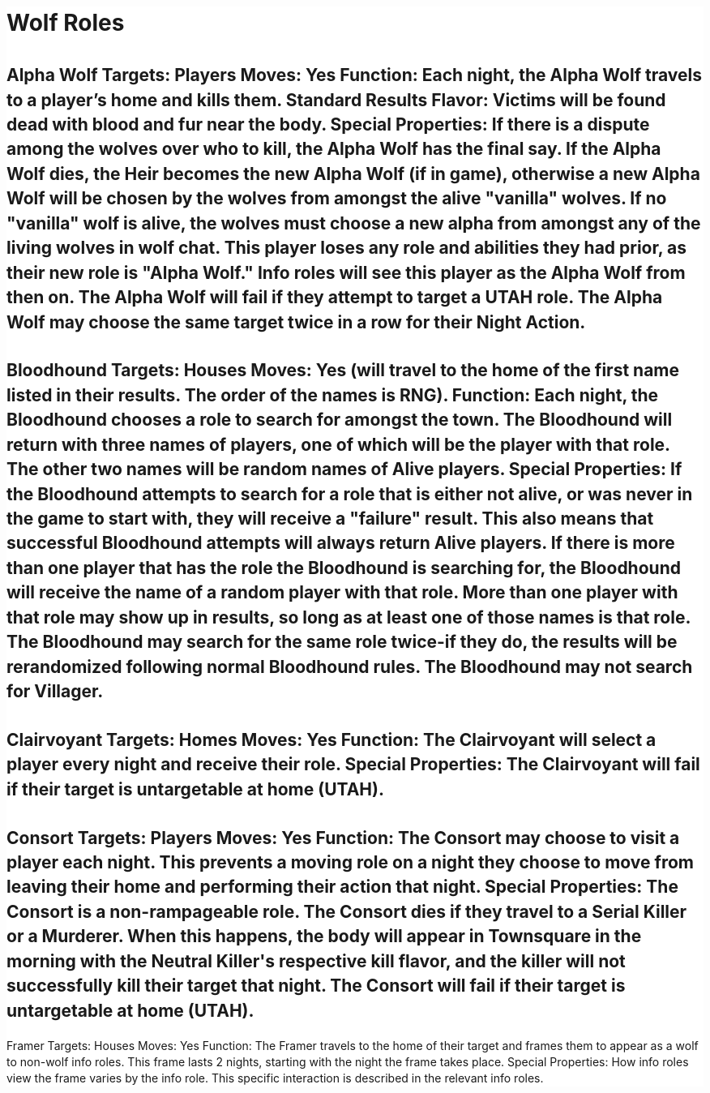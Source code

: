 
# Wolf Roles
Alpha Wolf
Targets: Players
Moves: Yes
Function: Each night, the Alpha Wolf travels to a player’s home and kills them.
Standard Results Flavor: Victims will be found dead with blood and fur near the body.
Special Properties: 
If there is a dispute among the wolves over who to kill, the Alpha Wolf has the final say. 
If the Alpha Wolf dies, the Heir becomes the new Alpha Wolf (if in game), otherwise a new Alpha Wolf will be chosen by the wolves from amongst the alive "vanilla" wolves. If no "vanilla" wolf is alive, the wolves must choose a new alpha from amongst any of the living wolves in wolf chat. This player loses any role and abilities they had prior, as their new role is "Alpha Wolf." Info roles will see this player as the Alpha Wolf from then on.
The Alpha Wolf will fail if they attempt to target a UTAH role.
The Alpha Wolf may choose the same target twice in a row for their Night Action. 
---
Bloodhound
Targets: Houses
Moves: Yes (will travel to the home of the first name listed in their results. The order of the names is RNG). 
Function: Each night, the Bloodhound chooses a role to search for amongst the town. The Bloodhound will return with three names of players, one of which will be the player with that role. The other two names will be random names of Alive players.
Special Properties: 
If the Bloodhound attempts to search for a role that is either not alive, or was never in the game to start with, they will receive a "failure" result. This also means that successful Bloodhound attempts will always return Alive players. 
If there is more than one player that has the role the Bloodhound is searching for, the Bloodhound will receive the name of a random player with that role. More than one player with that role may show up in results, so long as at least one of those names is that role.
The Bloodhound may search for the same role twice-if they do, the results will be rerandomized following normal Bloodhound rules.
The Bloodhound may not search for Villager. 
--- 
Clairvoyant
Targets: Homes
Moves: Yes
Function: The Clairvoyant will select a player every night and receive their role. 
Special Properties: The Clairvoyant will fail if their target is untargetable at home (UTAH). 
--- 
Consort
Targets: Players
Moves: Yes
Function: The Consort may choose to visit a player each night. This prevents a moving role on a night they choose to move from leaving their home and performing their action that night. 
Special Properties:
The Consort is a non-rampageable role. 
The Consort dies if they travel to a Serial Killer or a Murderer. When this happens, the body will appear in Townsquare in the morning with the Neutral Killer's respective kill flavor, and the killer will not successfully kill their target that night. 
The Consort will fail if their target is untargetable at home (UTAH).
--- 
Framer
Targets: Houses
Moves: Yes
Function: The Framer travels to the home of their target and frames them to appear as a wolf to non-wolf info roles. This frame lasts 2 nights, starting with the night the frame takes place. 
Special Properties: 
How info roles view the frame varies by the info role. This specific interaction is described in the relevant info roles. 